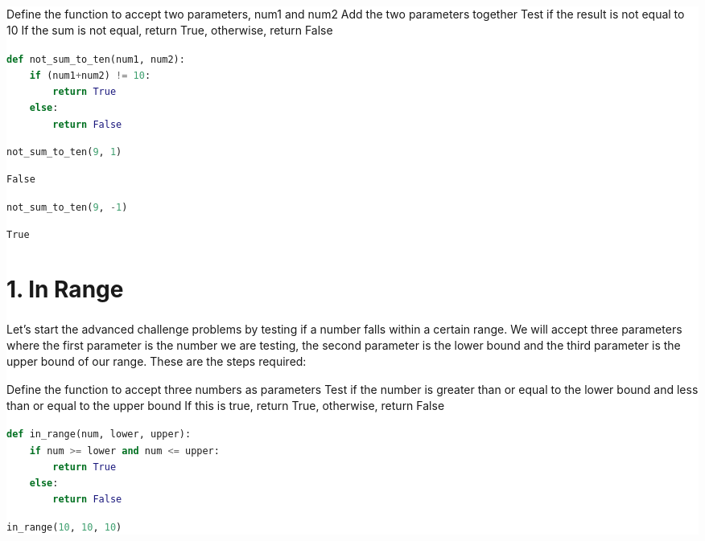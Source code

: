 Define the function to accept two parameters, num1 and num2
Add the two parameters together
Test if the result is not equal to 10
If the sum is not equal, return True, otherwise, return False


```python
def not_sum_to_ten(num1, num2):
    if (num1+num2) != 10:
        return True
    else:
        return False  
```


```python
not_sum_to_ten(9, 1)
```




    False




```python
not_sum_to_ten(9, -1)
```




    True



# 1. In Range
Let’s start the advanced challenge problems by testing if a number falls within a certain range. We will accept three parameters where the first parameter is the number we are testing, the second parameter is the lower bound and the third parameter is the upper bound of our range. These are the steps required:

Define the function to accept three numbers as parameters
Test if the number is greater than or equal to the lower bound and less than or equal to the upper bound
If this is true, return True, otherwise, return False


```python
def in_range(num, lower, upper):
    if num >= lower and num <= upper:
        return True
    else:
        return False
```


```python
in_range(10, 10, 10)
```
